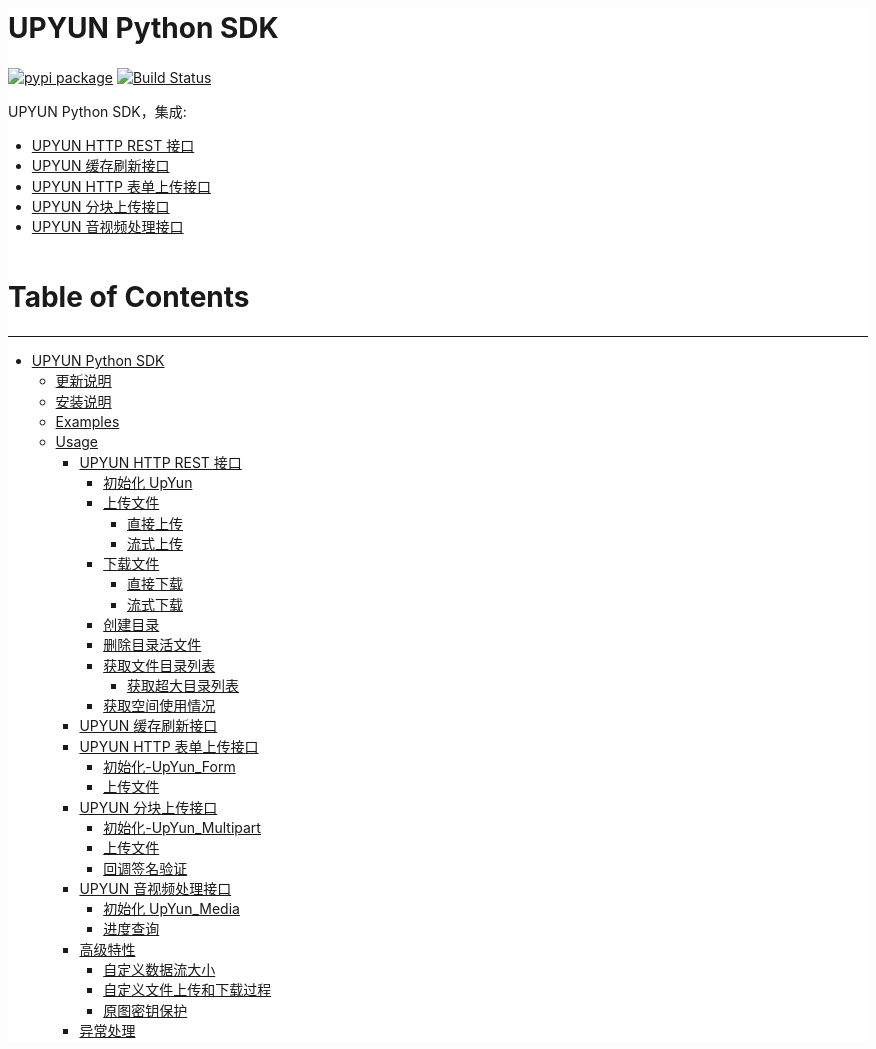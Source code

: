 # UPYUN Python SDK

[![pypi package](https://badge.fury.io/py/upyun.png)](http://badge.fury.io/py/upyun) [![Build
Status](https://travis-ci.org/upyun/python-sdk.svg)](https://travis-ci.org/upyun/python-sdk)

UPYUN Python SDK，集成:

- [UPYUN HTTP REST 接口](http://docs.upyun.com/api/rest_api/)
- [UPYUN 缓存刷新接口](http://docs.upyun.com/api/purge/)
- [UPYUN HTTP 表单上传接口](http://docs.upyun.com/api/form_api/)
- [UPYUN 分块上传接口](http://docs.upyun.com/api/multipart_upload/)
- [UPYUN 音视频处理接口](http://docs.upyun.com/api/av_pretreatment/)

# Table of Contents
---------------------------------------

- [UPYUN Python SDK](#upyun-python-sdk)
	- [更新说明](#更新说明)
	- [安装说明](#安装说明)
	- [Examples](#examples)
	- [Usage](#usage)
		- [UPYUN HTTP REST 接口](#upyun-http-rest-接口)
			- [初始化 UpYun](#初始化-upyun)
			- [上传文件](#上传文件-1)
				- [直接上传](#直接传递文件内容的形式上传)
				- [流式上传](#数据流方式上传)
			- [下载文件](#下载文件)
				- [直接下载](#直接读取文件内容)
				- [流式下载](#数据流模式下载)
			- [创建目录](#创建目录)
			- [删除目录活文件](#删除目录或文件)
			- [获取文件目录列表](#获取文件目录列表)
				- [获取超大目录列表](#获取超大目录列表)
			- [获取空间使用情况](#获取空间使用情况)
		- [UPYUN 缓存刷新接口](#upyun-缓存刷新接口)
		- [UPYUN HTTP 表单上传接口](#upyun-http-表单上传接口)
			- [初始化-UpYun_Form](#初始化-upyun_form)
			- [上传文件](#上传文件-2)
		- [UPYUN 分块上传接口](#upyun-分块上传接口)
			- [初始化-UpYun_Multipart](#初始化-upyun_multipart)
			- [上传文件](#上传文件-3)
			- [回调签名验证](#表单及分块上传回调签名验证)
		- [UPYUN 音视频处理接口](#upyun-音视频处理接口)
			- [初始化 UpYun_Media](#初始化-upyun_media)
			- [进度查询](#任务处理进度查询)
		- [高级特性](#高级特性)
			- [自定义数据流大小](#自定义数据流大小)
			- [自定义文件上传和下载过程](#自定义文件上传和下载过程)
			- [原图密钥保护](#原图密钥保护)
		- [异常处理](#异常处理)
	